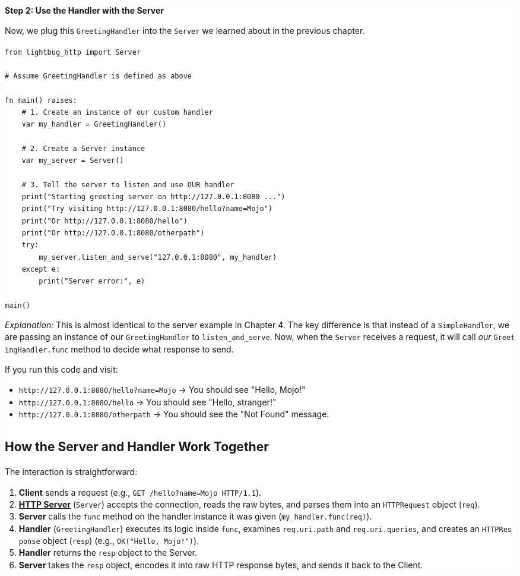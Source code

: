 **Step 2: Use the Handler with the Server**

Now, we plug this `GreetingHandler` into the `Server` we learned about in the previous chapter.

```mojo
from lightbug_http import Server

# Assume GreetingHandler is defined as above

fn main() raises:
    # 1. Create an instance of our custom handler
    var my_handler = GreetingHandler()

    # 2. Create a Server instance
    var my_server = Server()

    # 3. Tell the server to listen and use OUR handler
    print("Starting greeting server on http://127.0.0.1:8080 ...")
    print("Try visiting http://127.0.0.1:8080/hello?name=Mojo")
    print("Or http://127.0.0.1:8080/hello")
    print("Or http://127.0.0.1:8080/otherpath")
    try:
        my_server.listen_and_serve("127.0.0.1:8080", my_handler)
    except e:
        print("Server error:", e)

main()
```

*Explanation:*
This is almost identical to the server example in Chapter 4. The key difference is that instead of a `SimpleHandler`, we are passing an instance of our `GreetingHandler` to `listen_and_serve`. Now, when the `Server` receives a request, it will call *our* `GreetingHandler.func` method to decide what response to send.

If you run this code and visit:
*   `http://127.0.0.1:8080/hello?name=Mojo` -> You should see "Hello, Mojo!"
*   `http://127.0.0.1:8080/hello` -> You should see "Hello, stranger!"
*   `http://127.0.0.1:8080/otherpath` -> You should see the "Not Found" message.

## How the Server and Handler Work Together

The interaction is straightforward:

1.  **Client** sends a request (e.g., `GET /hello?name=Mojo HTTP/1.1`).
2.  **[HTTP Server](04_http_server_.md)** (`Server`) accepts the connection, reads the raw bytes, and parses them into an `HTTPRequest` object (`req`).
3.  **Server** calls the `func` method on the handler instance it was given (`my_handler.func(req)`).
4.  **Handler** (`GreetingHandler`) executes its logic inside `func`, examines `req.uri.path` and `req.uri.queries`, and creates an `HTTPResponse` object (`resp`) (e.g., `OK("Hello, Mojo!")`).
5.  **Handler** returns the `resp` object to the Server.
6.  **Server** takes the `resp` object, encodes it into raw HTTP response bytes, and sends it back to the Client.
